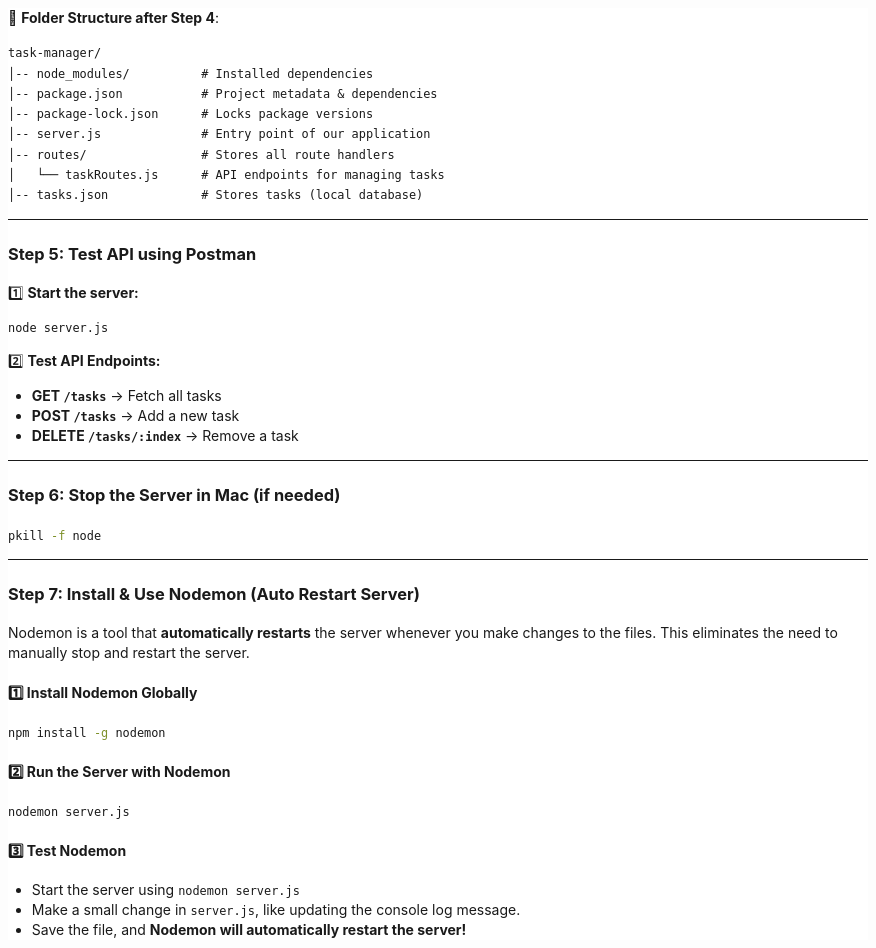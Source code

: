 📂 **Folder Structure after Step 4**:
```
task-manager/
│-- node_modules/          # Installed dependencies
│-- package.json           # Project metadata & dependencies
│-- package-lock.json      # Locks package versions
│-- server.js              # Entry point of our application
│-- routes/                # Stores all route handlers
│   └── taskRoutes.js      # API endpoints for managing tasks
│-- tasks.json             # Stores tasks (local database)
```

---

### **Step 5: Test API using Postman**

1️⃣ **Start the server:**
```sh
node server.js
```

2️⃣ **Test API Endpoints:**
- **GET `/tasks`** → Fetch all tasks
- **POST `/tasks`** → Add a new task
- **DELETE `/tasks/:index`** → Remove a task

---

### **Step 6: Stop the Server in Mac (if needed)**

```sh
pkill -f node
```

---

### **Step 7: Install & Use Nodemon (Auto Restart Server)**

Nodemon is a tool that **automatically restarts** the server whenever you make changes to the files. This eliminates the need to manually stop and restart the server.

#### **1️⃣ Install Nodemon Globally**
```sh
npm install -g nodemon
```

#### **2️⃣ Run the Server with Nodemon**
```sh
nodemon server.js
```

#### **3️⃣ Test Nodemon**
- Start the server using `nodemon server.js`
- Make a small change in `server.js`, like updating the console log message.
- Save the file, and **Nodemon will automatically restart the server!**
